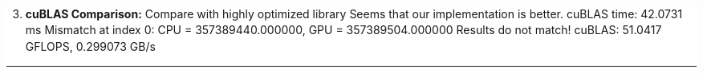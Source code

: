3. **cuBLAS Comparison:** Compare with highly optimized library
Seems that our implementation is better. 
cuBLAS time: 42.0731 ms
Mismatch at index 0: CPU = 357389440.000000, GPU = 357389504.000000
Results do not match!
cuBLAS: 51.0417 GFLOPS, 0.299073 GB/s

---

